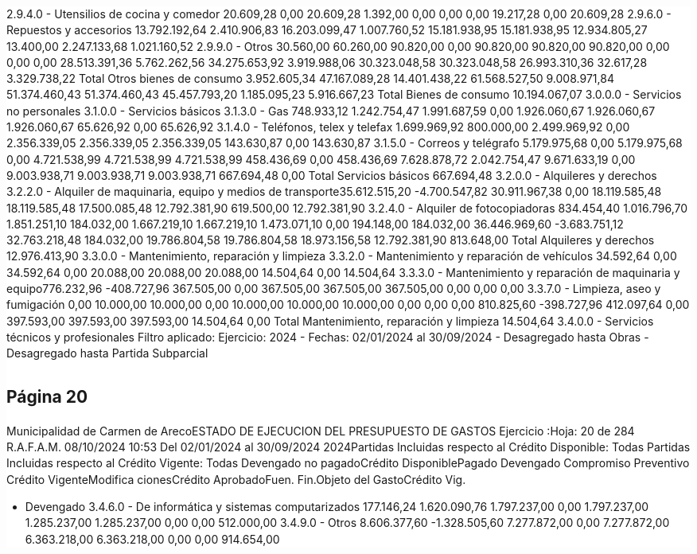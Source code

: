 2.9.4.0 - Utensilios de cocina y comedor 20.609,28 0,00 20.609,28 1.392,00 0,00 0,00 0,00 19.217,28 0,00 20.609,28
2.9.6.0 - Repuestos y accesorios 13.792.192,64 2.410.906,83 16.203.099,47 1.007.760,52 15.181.938,95 15.181.938,95 12.934.805,27 13.400,00 2.247.133,68 1.021.160,52
2.9.9.0 - Otros 30.560,00 60.260,00 90.820,00 0,00 90.820,00 90.820,00 90.820,00 0,00 0,00 0,00
28.513.391,36 5.762.262,56 34.275.653,92 3.919.988,06 30.323.048,58 30.323.048,58 26.993.310,36 32.617,28 3.329.738,22 Total Otros bienes de consumo 3.952.605,34
47.167.089,28 14.401.438,22 61.568.527,50 9.008.971,84 51.374.460,43 51.374.460,43 45.457.793,20 1.185.095,23 5.916.667,23 Total Bienes de consumo 10.194.067,07
3.0.0.0 - Servicios no personales
3.1.0.0 - Servicios básicos
3.1.3.0 - Gas 748.933,12 1.242.754,47 1.991.687,59 0,00 1.926.060,67 1.926.060,67 1.926.060,67 65.626,92 0,00 65.626,92
3.1.4.0 - Teléfonos, telex y telefax 1.699.969,92 800.000,00 2.499.969,92 0,00 2.356.339,05 2.356.339,05 2.356.339,05 143.630,87 0,00 143.630,87
3.1.5.0 - Correos y telégrafo 5.179.975,68 0,00 5.179.975,68 0,00 4.721.538,99 4.721.538,99 4.721.538,99 458.436,69 0,00 458.436,69
7.628.878,72 2.042.754,47 9.671.633,19 0,00 9.003.938,71 9.003.938,71 9.003.938,71 667.694,48 0,00 Total Servicios básicos 667.694,48
3.2.0.0 - Alquileres y derechos
3.2.2.0 - Alquiler de maquinaria, equipo y medios
de transporte35.612.515,20 -4.700.547,82 30.911.967,38 0,00 18.119.585,48 18.119.585,48 17.500.085,48 12.792.381,90 619.500,00 12.792.381,90
3.2.4.0 - Alquiler de fotocopiadoras 834.454,40 1.016.796,70 1.851.251,10 184.032,00 1.667.219,10 1.667.219,10 1.473.071,10 0,00 194.148,00 184.032,00
36.446.969,60 -3.683.751,12 32.763.218,48 184.032,00 19.786.804,58 19.786.804,58 18.973.156,58 12.792.381,90 813.648,00 Total Alquileres y derechos 12.976.413,90
3.3.0.0 - Mantenimiento, reparación y limpieza
3.3.2.0 - Mantenimiento y reparación  de vehículos 34.592,64 0,00 34.592,64 0,00 20.088,00 20.088,00 20.088,00 14.504,64 0,00 14.504,64
3.3.3.0 - Mantenimiento y reparación de
maquinaria y equipo776.232,96 -408.727,96 367.505,00 0,00 367.505,00 367.505,00 367.505,00 0,00 0,00 0,00
3.3.7.0 - Limpieza, aseo y fumigación 0,00 10.000,00 10.000,00 0,00 10.000,00 10.000,00 10.000,00 0,00 0,00 0,00
810.825,60 -398.727,96 412.097,64 0,00 397.593,00 397.593,00 397.593,00 14.504,64 0,00 Total Mantenimiento, reparación y limpieza 14.504,64
3.4.0.0 - Servicios técnicos y profesionales
Filtro aplicado: Ejercicio: 2024 - Fechas: 02/01/2024 al 30/09/2024 - Desagregado hasta Obras - Desagregado hasta Partida Subparcial

## Página 20

Municipalidad de
Carmen de ArecoESTADO DE EJECUCION DEL PRESUPUESTO DE GASTOS
Ejercicio
:Hoja: 20 de 284 R.A.F.A.M.
08/10/2024 10:53
Del 02/01/2024 al 30/09/2024
2024Partidas Incluidas respecto al Crédito Disponible: Todas
Partidas Incluidas respecto al Crédito Vigente: Todas
Devengado
no pagadoCrédito
DisponiblePagado Devengado Compromiso Preventivo Crédito
VigenteModifica
cionesCrédito
AprobadoFuen.
Fin.Objeto del GastoCrédito Vig.
- Devengado
3.4.6.0 - De informática y sistemas computarizados 177.146,24 1.620.090,76 1.797.237,00 0,00 1.797.237,00 1.285.237,00 1.285.237,00 0,00 0,00 512.000,00
3.4.9.0 - Otros 8.606.377,60 -1.328.505,60 7.277.872,00 0,00 7.277.872,00 6.363.218,00 6.363.218,00 0,00 0,00 914.654,00